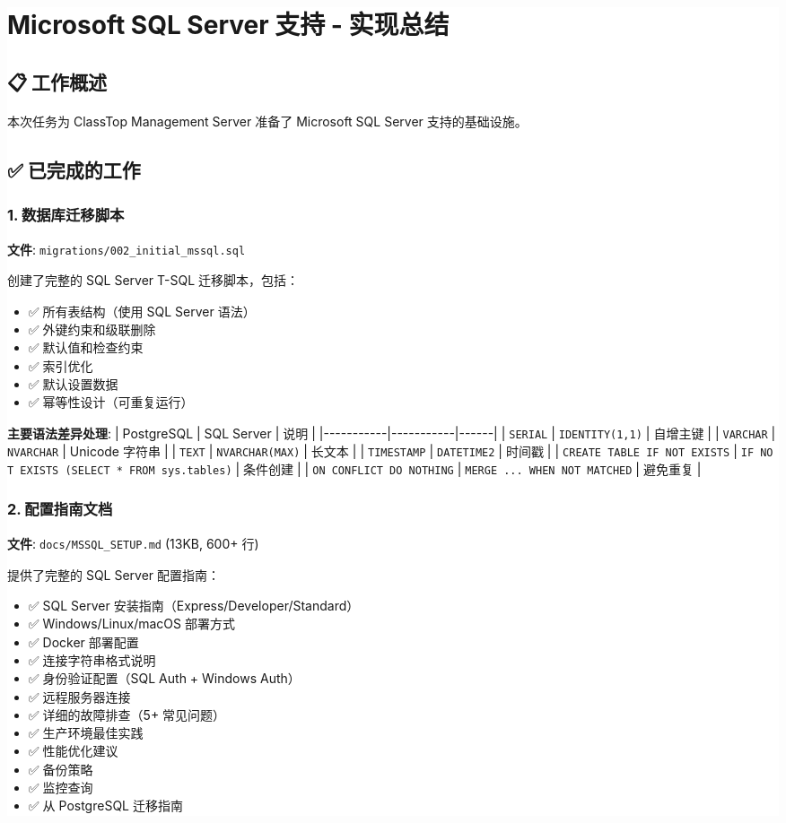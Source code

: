 # Microsoft SQL Server 支持 - 实现总结

## 📋 工作概述

本次任务为 ClassTop Management Server 准备了 Microsoft SQL Server 支持的基础设施。

## ✅ 已完成的工作

### 1. 数据库迁移脚本

**文件**: `migrations/002_initial_mssql.sql`

创建了完整的 SQL Server T-SQL 迁移脚本，包括：

- ✅ 所有表结构（使用 SQL Server 语法）
- ✅ 外键约束和级联删除
- ✅ 默认值和检查约束
- ✅ 索引优化
- ✅ 默认设置数据
- ✅ 幂等性设计（可重复运行）

**主要语法差异处理**:
| PostgreSQL | SQL Server | 说明 |
|-----------|-----------|------|
| `SERIAL` | `IDENTITY(1,1)` | 自增主键 |
| `VARCHAR` | `NVARCHAR` | Unicode 字符串 |
| `TEXT` | `NVARCHAR(MAX)` | 长文本 |
| `TIMESTAMP` | `DATETIME2` | 时间戳 |
| `CREATE TABLE IF NOT EXISTS` | `IF NOT EXISTS (SELECT * FROM sys.tables)` | 条件创建 |
| `ON CONFLICT DO NOTHING` | `MERGE ... WHEN NOT MATCHED` | 避免重复 |

### 2. 配置指南文档

**文件**: `docs/MSSQL_SETUP.md` (13KB, 600+ 行)

提供了完整的 SQL Server 配置指南：

- ✅ SQL Server 安装指南（Express/Developer/Standard）
- ✅ Windows/Linux/macOS 部署方式
- ✅ Docker 部署配置
- ✅ 连接字符串格式说明
- ✅ 身份验证配置（SQL Auth + Windows Auth）
- ✅ 远程服务器连接
- ✅ 详细的故障排查（5+ 常见问题）
- ✅ 生产环境最佳实践
- ✅ 性能优化建议
- ✅ 备份策略
- ✅ 监控查询
- ✅ 从 PostgreSQL 迁移指南
